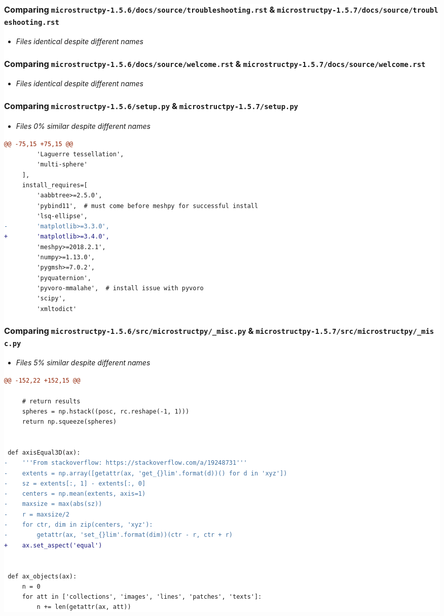 ### Comparing `microstructpy-1.5.6/docs/source/troubleshooting.rst` & `microstructpy-1.5.7/docs/source/troubleshooting.rst`

 * *Files identical despite different names*

### Comparing `microstructpy-1.5.6/docs/source/welcome.rst` & `microstructpy-1.5.7/docs/source/welcome.rst`

 * *Files identical despite different names*

### Comparing `microstructpy-1.5.6/setup.py` & `microstructpy-1.5.7/setup.py`

 * *Files 0% similar despite different names*

```diff
@@ -75,15 +75,15 @@
         'Laguerre tessellation',
         'multi-sphere'
     ],
     install_requires=[
         'aabbtree>=2.5.0',
         'pybind11',  # must come before meshpy for successful install
         'lsq-ellipse',
-        'matplotlib>=3.3.0',
+        'matplotlib>=3.4.0',
         'meshpy>=2018.2.1',
         'numpy>=1.13.0',
         'pygmsh>=7.0.2',
         'pyquaternion',
         'pyvoro-mmalahe',  # install issue with pyvoro
         'scipy',
         'xmltodict'
```

### Comparing `microstructpy-1.5.6/src/microstructpy/_misc.py` & `microstructpy-1.5.7/src/microstructpy/_misc.py`

 * *Files 5% similar despite different names*

```diff
@@ -152,22 +152,15 @@
 
     # return results
     spheres = np.hstack((posc, rc.reshape(-1, 1)))
     return np.squeeze(spheres)
 
 
 def axisEqual3D(ax):
-    '''From stackoverflow: https://stackoverflow.com/a/19248731'''
-    extents = np.array([getattr(ax, 'get_{}lim'.format(d))() for d in 'xyz'])
-    sz = extents[:, 1] - extents[:, 0]
-    centers = np.mean(extents, axis=1)
-    maxsize = max(abs(sz))
-    r = maxsize/2
-    for ctr, dim in zip(centers, 'xyz'):
-        getattr(ax, 'set_{}lim'.format(dim))(ctr - r, ctr + r)
+    ax.set_aspect('equal')
 
 
 def ax_objects(ax):
     n = 0
     for att in ['collections', 'images', 'lines', 'patches', 'texts']:
         n += len(getattr(ax, att))
```